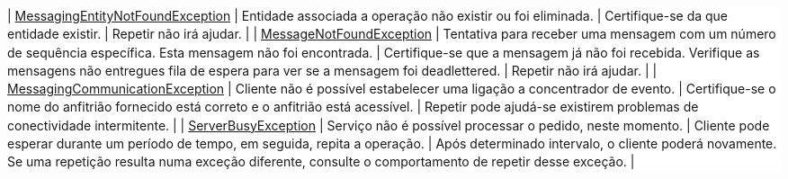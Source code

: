 | [MessagingEntityNotFoundException](https://msdn.microsoft.com/library/azure/microsoft.servicebus.messaging.messagingentitynotfoundexception.aspx)                                                                                                                                             | Entidade associada a operação não existir ou foi eliminada.                                                                                                                                                                                                                                                                                                                                                                                                                                                                                                                                                                | Certifique-se da que entidade existir.                                                                                                                                                                                                                                                                                                                                                                                              | Repetir não irá ajudar.                                                                                                          |
| [MessageNotFoundException](https://msdn.microsoft.com/library/azure/microsoft.servicebus.messaging.messagenotfoundexception.aspx)                                                                                                                                                             | Tentativa para receber uma mensagem com um número de sequência específica. Esta mensagem não foi encontrada.                                                                                                                                                                                                                                                                                                                                                                                                                                                                                                                                                 | Certifique-se que a mensagem já não foi recebida. Verifique as mensagens não entregues fila de espera para ver se a mensagem foi deadlettered.                                                                                                                                                                                                                                                                                              | Repetir não irá ajudar.                                                                                                          |
| [MessagingCommunicationException](https://msdn.microsoft.com/library/azure/microsoft.servicebus.messaging.messagingcommunicationexception.aspx)                                                                                                                                               | Cliente não é possível estabelecer uma ligação a concentrador de evento.                                                                                                                                                                                                                                                                                                                                                                                                                                                                                                                                                                               | Certifique-se o nome do anfitrião fornecido está correto e o anfitrião está acessível.                                                                                                                                                                                                                                                                                                                                                    | Repetir pode ajudá-se existirem problemas de conectividade intermitente.                                                               |
| [ServerBusyException](https://msdn.microsoft.com/library/azure/microsoft.servicebus.messaging.serverbusyexception.aspx)                                                                                                                                                                       | Serviço não é possível processar o pedido, neste momento.                                                                                                                                                                                                                                                                                                                                                                                                                                                                                                                                                                                   | Cliente pode esperar durante um período de tempo, em seguida, repita a operação.                                                                                                                                                                                                                                                                                                                                                           | Após determinado intervalo, o cliente poderá novamente. Se uma repetição resulta numa exceção diferente, consulte o comportamento de repetir desse exceção. |